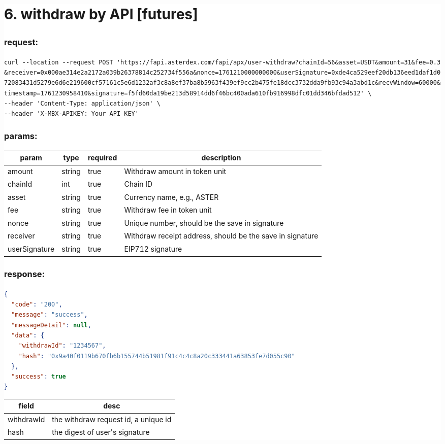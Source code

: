 # 6. withdraw by API [futures]

### request:

```shell
curl --location --request POST 'https://fapi.asterdex.com/fapi/apx/user-withdraw?chainId=56&asset=USDT&amount=31&fee=0.3&receiver=0x000ae314e2a2172a039b26378814c252734f556a&nonce=1761210000000000&userSignature=0xde4ca529eef20db136eed1daf1d072083431d5279e6d6e219600cf57161c5e6d1232af3c8a8ef37ba8b5963f439ef9cc2b475fe18dcc3732dda9fb93c94a3abd1c&recvWindow=60000&timestamp=1761230958410&signature=f5fd60da19be213d58914dd6f46bc400ada610fb916998dfc01dd346bfdad512' \
--header 'Content-Type: application/json' \
--header 'X-MBX-APIKEY: Your API KEY'
```

### params:
| param         | type   | required | description                                               |
|---------------|--------|----------|-----------------------------------------------------------|
| amount        | string | true     | Withdraw amount in token unit                             |
| chainId       | int    | true     | Chain ID                                                  |
| asset         | string | true     | Currency name, e.g., ASTER                                |
| fee           | string | true     | Withdraw fee in token unit                                |
| nonce         | string | true     | Unique number, should be the save in signature            |
| receiver      | string | true     | Withdraw receipt address, should be the save in signature |
| userSignature | string | true    | EIP712 signature                                         |

### response:

```json
{
  "code": "200",
  "message": "success",
  "messageDetail": null,
  "data": {
    "withdrawId": "1234567",
    "hash": "0x9a40f0119b670fb6b155744b51981f91c4c4c8a20c333441a63853fe7d055c90"
  },
  "success": true
}
```

|field      | desc                                 |
|-----------|--------------------------------------|
|withdrawId | the withdraw request id, a unique id |
|hash       | the digest of user's signature       |
